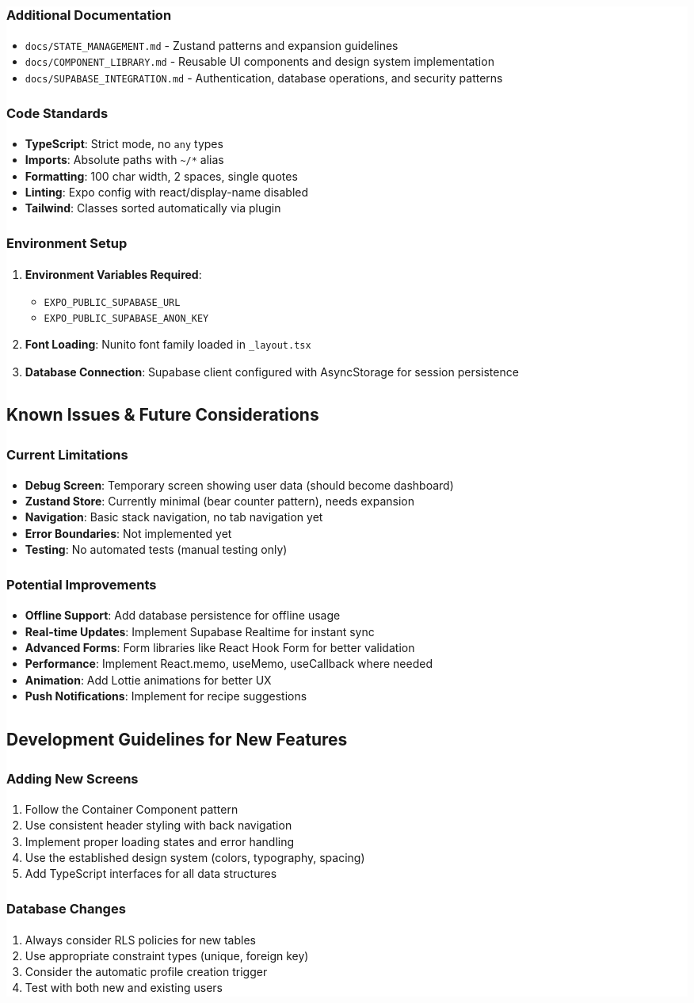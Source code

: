 ### Additional Documentation
- `docs/STATE_MANAGEMENT.md` - Zustand patterns and expansion guidelines
- `docs/COMPONENT_LIBRARY.md` - Reusable UI components and design system implementation
- `docs/SUPABASE_INTEGRATION.md` - Authentication, database operations, and security patterns

### Code Standards
- **TypeScript**: Strict mode, no `any` types
- **Imports**: Absolute paths with `~/*` alias
- **Formatting**: 100 char width, 2 spaces, single quotes
- **Linting**: Expo config with react/display-name disabled
- **Tailwind**: Classes sorted automatically via plugin

### Environment Setup
1. **Environment Variables Required**:
   - `EXPO_PUBLIC_SUPABASE_URL`
   - `EXPO_PUBLIC_SUPABASE_ANON_KEY`

2. **Font Loading**: Nunito font family loaded in `_layout.tsx`
3. **Database Connection**: Supabase client configured with AsyncStorage for session persistence

## Known Issues & Future Considerations

### Current Limitations
- **Debug Screen**: Temporary screen showing user data (should become dashboard)
- **Zustand Store**: Currently minimal (bear counter pattern), needs expansion
- **Navigation**: Basic stack navigation, no tab navigation yet
- **Error Boundaries**: Not implemented yet
- **Testing**: No automated tests (manual testing only)

### Potential Improvements
- **Offline Support**: Add database persistence for offline usage
- **Real-time Updates**: Implement Supabase Realtime for instant sync
- **Advanced Forms**: Form libraries like React Hook Form for better validation
- **Performance**: Implement React.memo, useMemo, useCallback where needed
- **Animation**: Add Lottie animations for better UX
- **Push Notifications**: Implement for recipe suggestions

## Development Guidelines for New Features

### Adding New Screens
1. Follow the Container Component pattern
2. Use consistent header styling with back navigation
3. Implement proper loading states and error handling
4. Use the established design system (colors, typography, spacing)
5. Add TypeScript interfaces for all data structures

### Database Changes
1. Always consider RLS policies for new tables
2. Use appropriate constraint types (unique, foreign key)
3. Consider the automatic profile creation trigger
4. Test with both new and existing users
